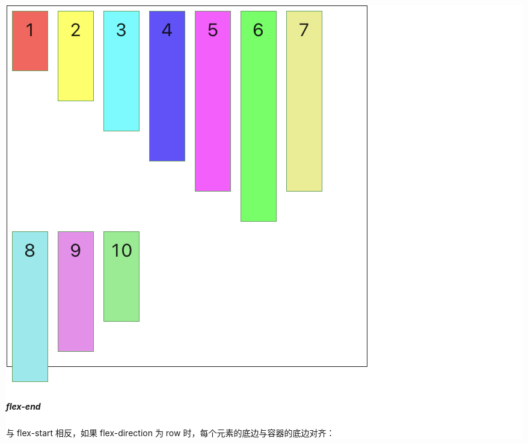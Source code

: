 <img src="../assets/images/unit_02/align_items_flex_start.png">

##### flex-end

与 flex-start 相反，如果 flex-direction 为 row 时，每个元素的底边与容器的底边对齐：
